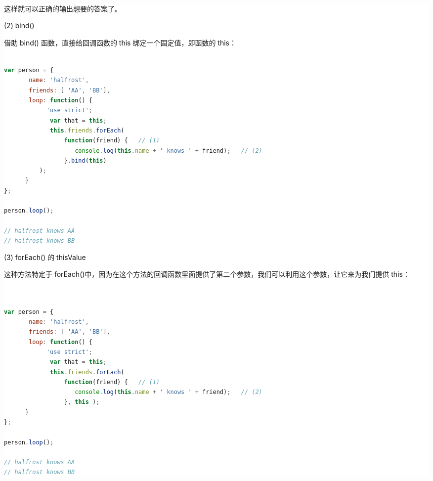 这样就可以正确的输出想要的答案了。


(2) bind()

借助 bind() 函数，直接给回调函数的 this 绑定一个固定值，即函数的 this：

```javascript

var person = {
       name: 'halfrost',
       friends: [ 'AA', 'BB'],
       loop: function() {
            'use strict';
             var that = this;
             this.friends.forEach(
                 function(friend) {   // (1)
                    console.log(this.name + ' knows ' + friend);   // (2)
                 }.bind(this)
          );
      }
};

person.loop();

// halfrost knows AA
// halfrost knows BB

```


(3) forEach() 的 thisValue

这种方法特定于 forEach()中，因为在这个方法的回调函数里面提供了第二个参数，我们可以利用这个参数，让它来为我们提供 this：

```javascript


var person = {
       name: 'halfrost',
       friends: [ 'AA', 'BB'],
       loop: function() {
            'use strict';
             var that = this;
             this.friends.forEach(
                 function(friend) {   // (1)
                    console.log(this.name + ' knows ' + friend);   // (2)
                 }, this );
      }
};

person.loop();

// halfrost knows AA
// halfrost knows BB

```
